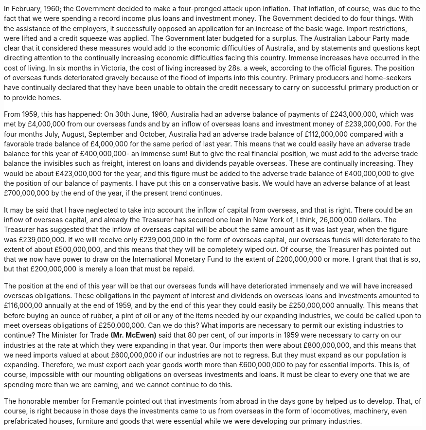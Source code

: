 In February, 1960; the Government decided to make a four-pronged attack upon inflation. That inflation, of course, was due to the fact that we were spending a record income plus loans and investment money. The Government decided to do four things. With the assistance of the employers, it successfully opposed an application for an increase of the basic wage. Import restrictions, were lifted and a credit squeeze was applied. The Government later budgeted for a surplus. The Australian Labour Party made clear that it considered these measures would add to the economic difficulties of Australia, and by statements and questions kept directing attention to the continually increasing economic difficulties facing this country. Immense increases have occurred in the cost of living. In six months in Victoria, the cost of living increased by 28s. a week, according to the official figures. The position of overseas funds deteriorated gravely because of the flood of imports into this country. Primary producers and home-seekers have continually declared that they have been unable to obtain the credit necessary to carry on successful primary production or to provide homes. 

From 1959, this has happened: On 30th June, 1960, Australia had an adverse balance of payments of £243,000,000, which was met by £4,000,000 from our overseas funds and by an inflow of overseas loans and investment money of £239,000,000. For the four months July, August, September and October, Australia had an adverse trade balance of £112,000,000 compared with a favorable trade balance of £4,000,000 for the same period of last year. This means that we could easily have an adverse trade balance for this year of £400,000,000- an immense sum! But to give the real financial position, we must add to the adverse trade balance the invisibles such as freight, interest on loans and dividends payable overseas. These are continually increasing. They would be about £423,000,000 for the year, and this figure must be added to the adverse trade balance of £400,000,000 to give the position of our balance of payments. I have put this on a conservative basis. We would have an adverse balance of at least £700,000,000 by the end of the year, if the present trend continues. 

It may be said that I have neglected to take into account the inflow of capital from overseas, and that is right. There could be an inflow of overseas capital, and already the Treasurer has secured one loan in New York of, I think, 26,000,000 dollars. The Treasurer has suggested that the inflow of overseas capital will be about the same amount as it was last year, when the figure was £239,000,000. If we will receive only £239,000,000 in the form of overseas capital, our overseas funds will deteriorate to the extent of about £500,000,000, and this means that they will be completely wiped out. Of course, the Treasurer has pointed out that we now have power to draw on the International Monetary Fund to the extent of £200,000,000 or more. I grant that that is so, but that £200,000,000 is merely a loan that must be repaid. 

The position at the end of this year will be that our overseas funds will have deteriorated immensely and we will have increased overseas obligations. These obligations in the payment of interest and dividends on overseas loans and investments amounted to £116,000,00 annually at the end of 1959, and by the end of this year they could easily be £250,000,000 annually. This means that before buying an ounce of rubber, a pint of oil or any of the items needed by our expanding industries, we could be called upon to meet overseas obligations of £250,000,000. Can we do this? What imports are necessary to permit our existing industries to continue? The Minister for Trade  **(Mr. McEwen)**  said that 80 per cent, of our imports in 1959 were necessary to carry on our industries at the rate at which they were expanding in that year. Our imports then were about £800,000,000, and this means that we need imports valued at about £600,000,000 if our industries are not to regress. But they must expand as our population is expanding. Therefore, we must export each year goods worth more than £600,000,000 to pay for essential imports. This is, of course, impossible with our mounting obligations on overseas investments and loans. It must be clear to every one that we are spending more than we are earning, and we cannot continue to do this. 

The honorable member for Fremantle pointed out that investments from abroad in the days gone by helped us to develop. That, of course, is right because in those days the investments came to us from overseas in the form of locomotives, machinery, even prefabricated houses, furniture and goods that were essential while we were developing our primary industries. 
